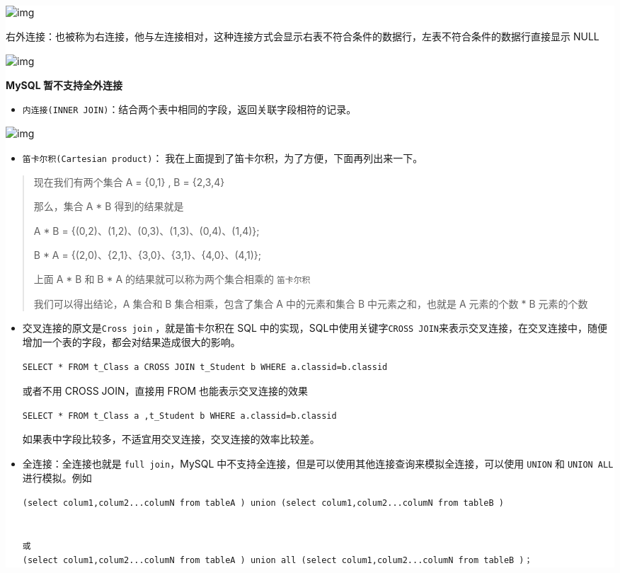 

![img](https://p1-jj.byteimg.com/tos-cn-i-t2oaga2asx/gold-user-assets/2020/4/18/1718b1b61e413366~tplv-t2oaga2asx-zoom-in-crop-mark:3024:0:0:0.awebp)



右外连接：也被称为右连接，他与左连接相对，这种连接方式会显示右表不符合条件的数据行，左表不符合条件的数据行直接显示 NULL



![img](https://p1-jj.byteimg.com/tos-cn-i-t2oaga2asx/gold-user-assets/2020/4/18/1718b1b61e0bf5b0~tplv-t2oaga2asx-zoom-in-crop-mark:3024:0:0:0.awebp)



**MySQL 暂不支持全外连接**

- `内连接(INNER JOIN)`：结合两个表中相同的字段，返回关联字段相符的记录。



![img](https://p1-jj.byteimg.com/tos-cn-i-t2oaga2asx/gold-user-assets/2020/4/18/1718b1b64a6aa100~tplv-t2oaga2asx-zoom-in-crop-mark:3024:0:0:0.awebp)



- `笛卡尔积(Cartesian product)`： 我在上面提到了笛卡尔积，为了方便，下面再列出来一下。

> 现在我们有两个集合 A = {0,1} , B = {2,3,4}
>
> 那么，集合 A * B 得到的结果就是
>
> A * B = {(0,2)、(1,2)、(0,3)、(1,3)、(0,4)、(1,4)};
>
> B * A = {(2,0)、{2,1}、{3,0}、{3,1}、{4,0}、(4,1)};
>
> 上面 A * B 和 B * A 的结果就可以称为两个集合相乘的 `笛卡尔积`
>
> 我们可以得出结论，A 集合和 B 集合相乘，包含了集合 A 中的元素和集合 B 中元素之和，也就是 A 元素的个数 * B 元素的个数

- 交叉连接的原文是`Cross join` ，就是笛卡尔积在 SQL 中的实现，SQL中使用关键字`CROSS JOIN`来表示交叉连接，在交叉连接中，随便增加一个表的字段，都会对结果造成很大的影响。

  ```
  SELECT * FROM t_Class a CROSS JOIN t_Student b WHERE a.classid=b.classid
  ```

  或者不用 CROSS JOIN，直接用 FROM 也能表示交叉连接的效果

  ```
  SELECT * FROM t_Class a ,t_Student b WHERE a.classid=b.classid
  ```

  如果表中字段比较多，不适宜用交叉连接，交叉连接的效率比较差。

- 全连接：全连接也就是 `full join`，MySQL 中不支持全连接，但是可以使用其他连接查询来模拟全连接，可以使用 `UNION` 和 `UNION ALL` 进行模拟。例如

  ```
  (select colum1,colum2...columN from tableA ) union (select colum1,colum2...columN from tableB )
  
  
  或 
  (select colum1,colum2...columN from tableA ) union all (select colum1,colum2...columN from tableB )；
  ```
